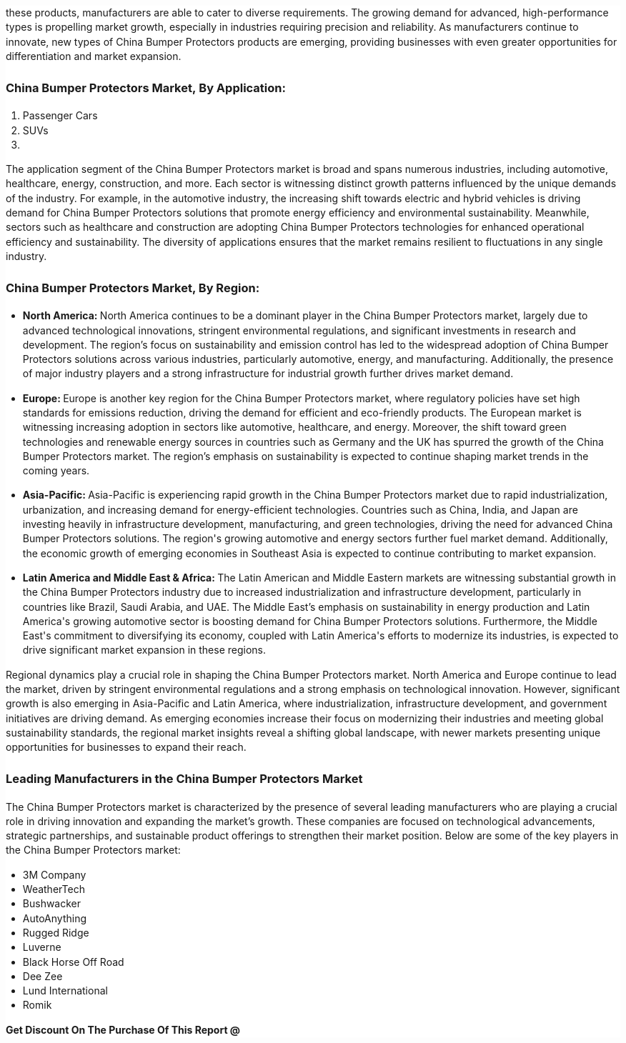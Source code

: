 these products, manufacturers are able to cater to diverse requirements. The growing demand for advanced, high-performance types is propelling market growth, especially in industries requiring precision and reliability. As manufacturers continue to innovate, new types of China Bumper Protectors products are emerging, providing businesses with even greater opportunities for differentiation and market expansion.</p><h3>China Bumper Protectors Market,&nbsp;By Application:</h3><ol><li>Passenger Cars<li> SUVs<li></li></ol><p>The application segment of the China Bumper Protectors market is broad and spans numerous industries, including automotive, healthcare, energy, construction, and more. Each sector is witnessing distinct growth patterns influenced by the unique demands of the industry. For example, in the automotive industry, the increasing shift towards electric and hybrid vehicles is driving demand for China Bumper Protectors solutions that promote energy efficiency and environmental sustainability. Meanwhile, sectors such as healthcare and construction are adopting China Bumper Protectors technologies for enhanced operational efficiency and sustainability. The diversity of applications ensures that the market remains resilient to fluctuations in any single industry.</p><h3>China Bumper Protectors Market, By Region:</h3><ul><li><p><strong>North America:&nbsp;</strong>North America continues to be a dominant player in the China Bumper Protectors market, largely due to advanced technological innovations, stringent environmental regulations, and significant investments in research and development. The region&rsquo;s focus on sustainability and emission control has led to the widespread adoption of China Bumper Protectors solutions across various industries, particularly automotive, energy, and manufacturing. Additionally, the presence of major industry players and a strong infrastructure for industrial growth further drives market demand.</p></li><li><p><strong><strong>Europe:&nbsp;</strong></strong>Europe is another key region for the China Bumper Protectors market, where regulatory policies have set high standards for emissions reduction, driving the demand for efficient and eco-friendly products. The European market is witnessing increasing adoption in sectors like automotive, healthcare, and energy. Moreover, the shift toward green technologies and renewable energy sources in countries such as Germany and the UK has spurred the growth of the China Bumper Protectors market. The region&rsquo;s emphasis on sustainability is expected to continue shaping market trends in the coming years.</p></li><li><p><strong><strong>Asia-Pacific:&nbsp;</strong></strong>Asia-Pacific is experiencing rapid growth in the China Bumper Protectors market due to rapid industrialization, urbanization, and increasing demand for energy-efficient technologies. Countries such as China, India, and Japan are investing heavily in infrastructure development, manufacturing, and green technologies, driving the need for advanced China Bumper Protectors solutions. The region's growing automotive and energy sectors further fuel market demand. Additionally, the economic growth of emerging economies in Southeast Asia is expected to continue contributing to market expansion.</p></li><li><p><strong><strong>Latin America and Middle East &amp; Africa:&nbsp;</strong></strong>The Latin American and Middle Eastern markets are witnessing substantial growth in the China Bumper Protectors industry due to increased industrialization and infrastructure development, particularly in countries like Brazil, Saudi Arabia, and UAE. The Middle East&rsquo;s emphasis on sustainability in energy production and Latin America's growing automotive sector is boosting demand for China Bumper Protectors solutions. Furthermore, the Middle East's commitment to diversifying its economy, coupled with Latin America's efforts to modernize its industries, is expected to drive significant market expansion in these regions.</p></li></ul><p>Regional dynamics play a crucial role in shaping the China Bumper Protectors market. North America and Europe continue to lead the market, driven by stringent environmental regulations and a strong emphasis on technological innovation. However, significant growth is also emerging in Asia-Pacific and Latin America, where industrialization, infrastructure development, and government initiatives are driving demand. As emerging economies increase their focus on modernizing their industries and meeting global sustainability standards, the regional market insights reveal a shifting global landscape, with newer markets presenting unique opportunities for businesses to expand their reach.</p><h3><strong>Leading Manufacturers in the China Bumper Protectors Market</strong></h3><p>The China Bumper Protectors market is characterized by the presence of several leading manufacturers who are playing a crucial role in driving innovation and expanding the market&rsquo;s growth. These companies are focused on technological advancements, strategic partnerships, and sustainable product offerings to strengthen their market position. Below are some of the key players in the China Bumper Protectors market:</p></div><div class="article-main__content" data-test-id="publishing-text-block"><ul><li><span class="">3M Company<li> WeatherTech<li> Bushwacker<li> AutoAnything<li> Rugged Ridge<li> Luverne<li> Black Horse Off Road<li> Dee Zee<li> Lund International<li> Romik</span></li></ul></div><div class="article-main__content" data-test-id="publishing-text-block"><p><span class="font-[700]"><strong>Get Discount On The Purchase Of This Report @</strong>